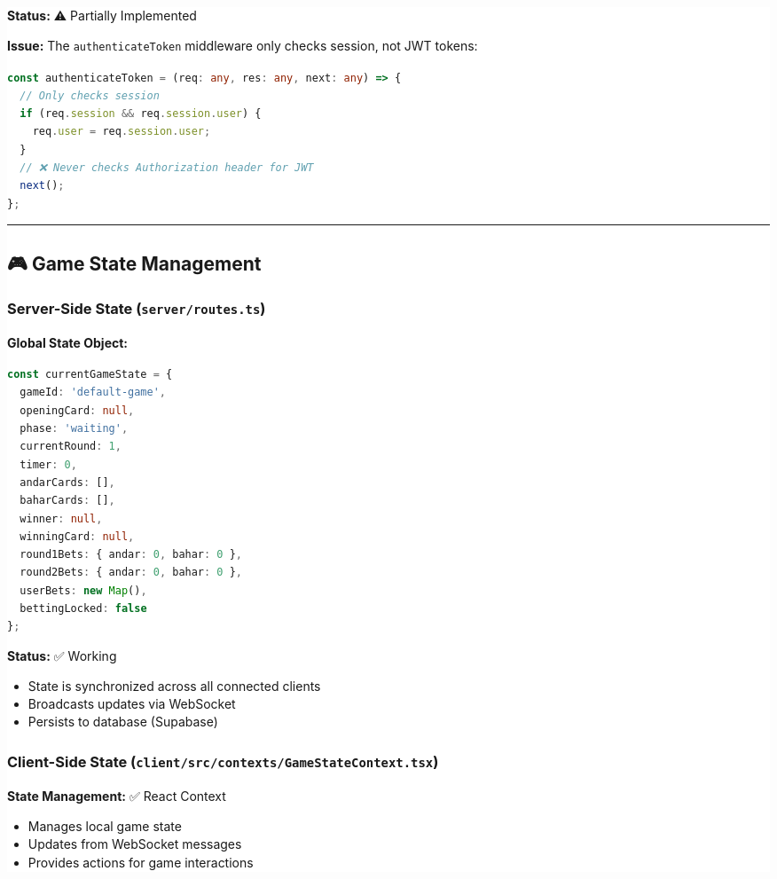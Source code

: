 **Status:** ⚠️ Partially Implemented

**Issue:**
The `authenticateToken` middleware only checks session, not JWT tokens:
```typescript
const authenticateToken = (req: any, res: any, next: any) => {
  // Only checks session
  if (req.session && req.session.user) {
    req.user = req.session.user;
  }
  // ❌ Never checks Authorization header for JWT
  next();
};
```

---

## 🎮 Game State Management

### Server-Side State (`server/routes.ts`)

**Global State Object:**
```typescript
const currentGameState = {
  gameId: 'default-game',
  openingCard: null,
  phase: 'waiting',
  currentRound: 1,
  timer: 0,
  andarCards: [],
  baharCards: [],
  winner: null,
  winningCard: null,
  round1Bets: { andar: 0, bahar: 0 },
  round2Bets: { andar: 0, bahar: 0 },
  userBets: new Map(),
  bettingLocked: false
};
```

**Status:** ✅ Working
- State is synchronized across all connected clients
- Broadcasts updates via WebSocket
- Persists to database (Supabase)

### Client-Side State (`client/src/contexts/GameStateContext.tsx`)

**State Management:** ✅ React Context
- Manages local game state
- Updates from WebSocket messages
- Provides actions for game interactions
